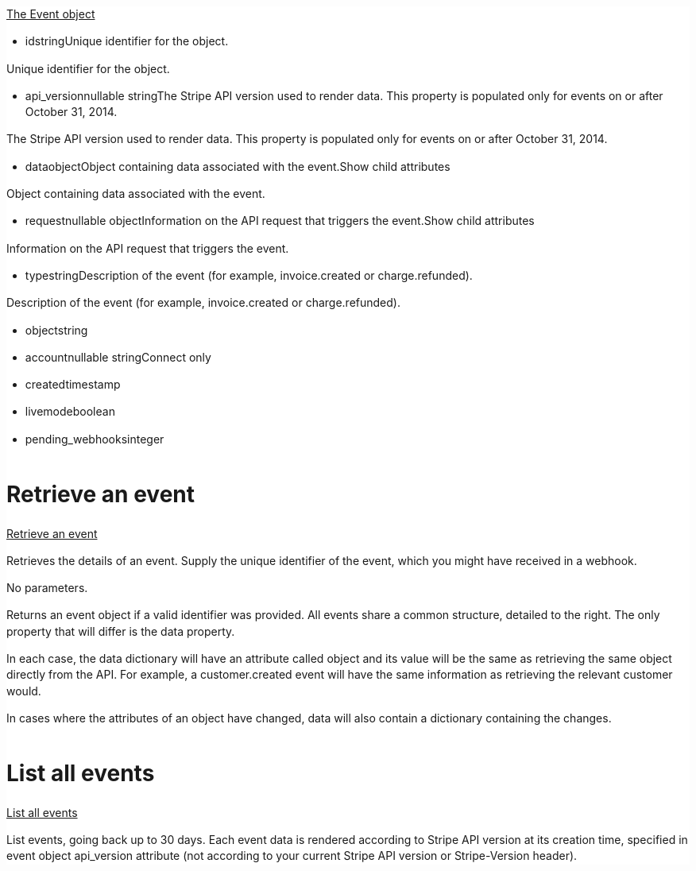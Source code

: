 [The Event object](/api/events/object)

- idstringUnique identifier for the object.

Unique identifier for the object.

- api_versionnullable stringThe Stripe API version used to render data. This property is populated only for events on or after October 31, 2014.

The Stripe API version used to render data. This property is populated only for events on or after October 31, 2014.

- dataobjectObject containing data associated with the event.Show child attributes

Object containing data associated with the event.

- requestnullable objectInformation on the API request that triggers the event.Show child attributes

Information on the API request that triggers the event.

- typestringDescription of the event (for example, invoice.created or charge.refunded).

Description of the event (for example, invoice.created or charge.refunded).

- objectstring

- accountnullable stringConnect only

- createdtimestamp

- livemodeboolean

- pending_webhooksinteger

# Retrieve an event

[Retrieve an event](/api/events/retrieve)

Retrieves the details of an event. Supply the unique identifier of the event, which you might have received in a webhook.

No parameters.

Returns an event object if a valid identifier was provided. All events share a common structure, detailed to the right. The only property that will differ is the data property.

In each case, the data dictionary will have an attribute called object and its value will be the same as retrieving the same object directly from the API. For example, a customer.created event will have the same information as retrieving the relevant customer would.

In cases where the attributes of an object have changed, data will also contain a dictionary containing the changes.

# List all events

[List all events](/api/events/list)

List events, going back up to 30 days. Each event data is rendered according to Stripe API version at its creation time, specified in event object api_version attribute (not according to your current Stripe API version or Stripe-Version header).
